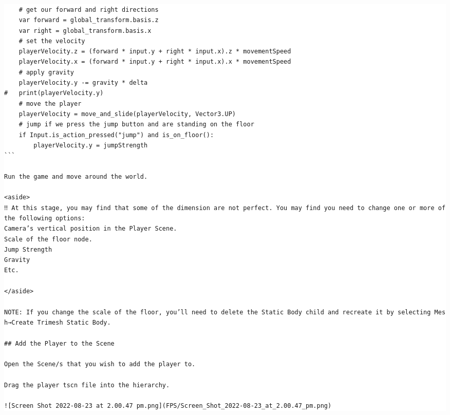     	# get our forward and right directions
    	var forward = global_transform.basis.z
    	var right = global_transform.basis.x
    	# set the velocity
    	playerVelocity.z = (forward * input.y + right * input.x).z * movementSpeed
    	playerVelocity.x = (forward * input.y + right * input.x).x * movementSpeed
    	# apply gravity
    	playerVelocity.y -= gravity * delta
    #	print(playerVelocity.y)
    	# move the player
    	playerVelocity = move_and_slide(playerVelocity, Vector3.UP)
    	# jump if we press the jump button and are standing on the floor
    	if Input.is_action_pressed("jump") and is_on_floor():
    		playerVelocity.y = jumpStrength
    ```
    
    Run the game and move around the world.
    
    <aside>
    ‼️ At this stage, you may find that some of the dimension are not perfect. You may find you need to change one or more of the following options:
    Camera’s vertical position in the Player Scene.
    Scale of the floor node.
    Jump Strength
    Gravity
    Etc.
    
    </aside>
    
    NOTE: If you change the scale of the floor, you’ll need to delete the Static Body child and recreate it by selecting Mesh→Create Trimesh Static Body.
    
    ## Add the Player to the Scene
    
    Open the Scene/s that you wish to add the player to.
    
    Drag the player tscn file into the hierarchy. 
    
    ![Screen Shot 2022-08-23 at 2.00.47 pm.png](FPS/Screen_Shot_2022-08-23_at_2.00.47_pm.png)
    
